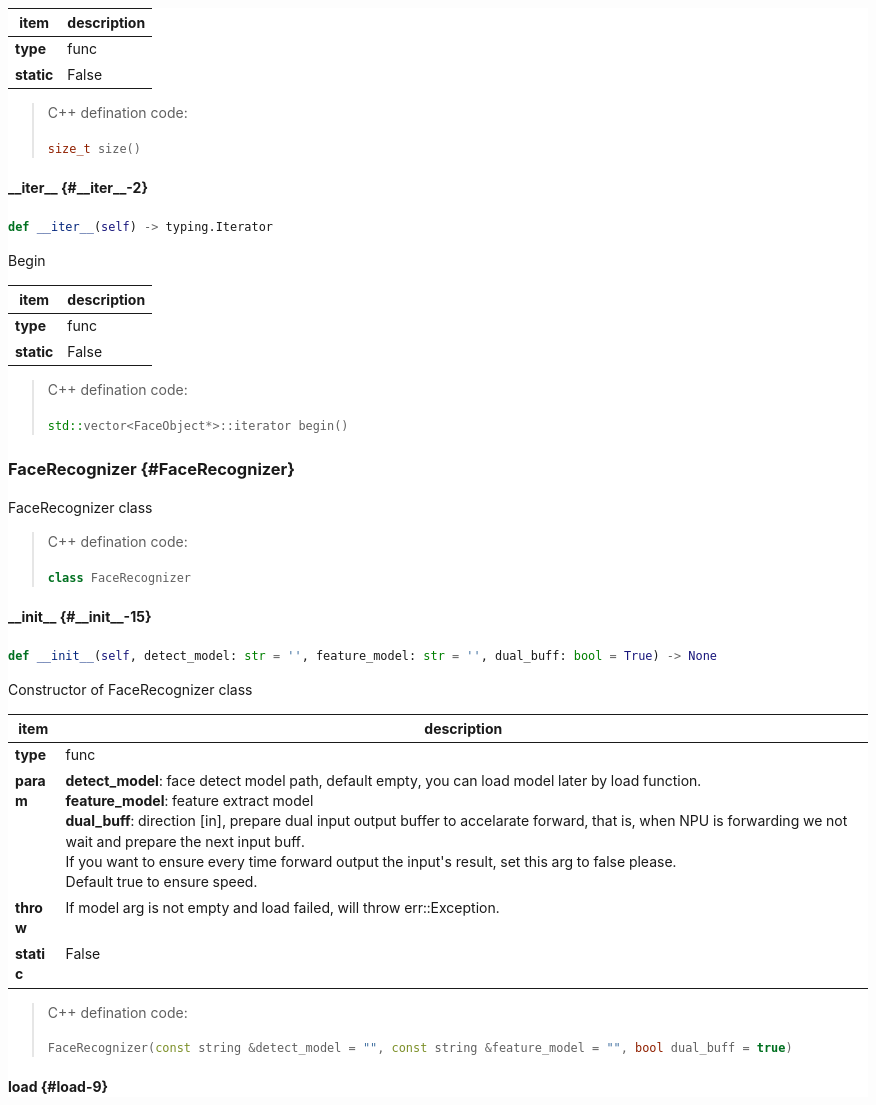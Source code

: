 | item | description |
| --- | --- |
| **type** | func |
| **static** | False |

> C++ defination code:
> ```cpp
> size_t size()
> ```
#### \_\_iter\_\_ {#\_\_iter\_\_-2}

```python
def __iter__(self) -> typing.Iterator
```
Begin

| item | description |
| --- | --- |
| **type** | func |
| **static** | False |

> C++ defination code:
> ```cpp
> std::vector<FaceObject*>::iterator begin()
> ```
### FaceRecognizer {#FaceRecognizer}

FaceRecognizer class


> C++ defination code:
> ```cpp
> class FaceRecognizer
> ```

#### \_\_init\_\_ {#\_\_init\_\_-15}

```python
def __init__(self, detect_model: str = '', feature_model: str = '', dual_buff: bool = True) -> None
```
Constructor of FaceRecognizer class

| item | description |
| --- | --- |
| **type** | func |
| **param** | **detect_model**: face detect model path, default empty, you can load model later by load function.<br>**feature_model**: feature extract model<br>**dual_buff**: direction [in], prepare dual input output buffer to accelarate forward, that is, when NPU is forwarding we not wait and prepare the next input buff.<br>If you want to ensure every time forward output the input's result, set this arg to false please.<br>Default true to ensure speed.<br>|
| **throw** | If model arg is not empty and load failed, will throw err::Exception. |
| **static** | False |

> C++ defination code:
> ```cpp
> FaceRecognizer(const string &detect_model = "", const string &feature_model = "", bool dual_buff = true)
> ```
#### load {#load-9}
